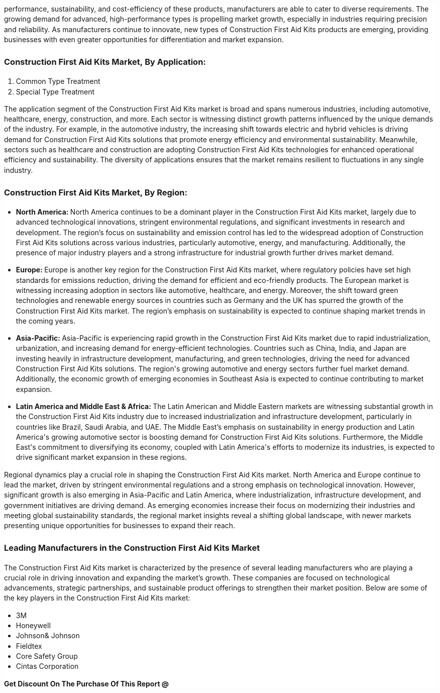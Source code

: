 performance, sustainability, and cost-efficiency of these products, manufacturers are able to cater to diverse requirements. The growing demand for advanced, high-performance types is propelling market growth, especially in industries requiring precision and reliability. As manufacturers continue to innovate, new types of Construction First Aid Kits products are emerging, providing businesses with even greater opportunities for differentiation and market expansion.</p><h3>Construction First Aid Kits Market,&nbsp;By Application:</h3><ol><li>Common Type Treatment<li> Special Type Treatment</li></ol><p>The application segment of the Construction First Aid Kits market is broad and spans numerous industries, including automotive, healthcare, energy, construction, and more. Each sector is witnessing distinct growth patterns influenced by the unique demands of the industry. For example, in the automotive industry, the increasing shift towards electric and hybrid vehicles is driving demand for Construction First Aid Kits solutions that promote energy efficiency and environmental sustainability. Meanwhile, sectors such as healthcare and construction are adopting Construction First Aid Kits technologies for enhanced operational efficiency and sustainability. The diversity of applications ensures that the market remains resilient to fluctuations in any single industry.</p><h3>Construction First Aid Kits Market, By Region:</h3><ul><li><p><strong>North America:&nbsp;</strong>North America continues to be a dominant player in the Construction First Aid Kits market, largely due to advanced technological innovations, stringent environmental regulations, and significant investments in research and development. The region&rsquo;s focus on sustainability and emission control has led to the widespread adoption of Construction First Aid Kits solutions across various industries, particularly automotive, energy, and manufacturing. Additionally, the presence of major industry players and a strong infrastructure for industrial growth further drives market demand.</p></li><li><p><strong><strong>Europe:&nbsp;</strong></strong>Europe is another key region for the Construction First Aid Kits market, where regulatory policies have set high standards for emissions reduction, driving the demand for efficient and eco-friendly products. The European market is witnessing increasing adoption in sectors like automotive, healthcare, and energy. Moreover, the shift toward green technologies and renewable energy sources in countries such as Germany and the UK has spurred the growth of the Construction First Aid Kits market. The region&rsquo;s emphasis on sustainability is expected to continue shaping market trends in the coming years.</p></li><li><p><strong><strong>Asia-Pacific:&nbsp;</strong></strong>Asia-Pacific is experiencing rapid growth in the Construction First Aid Kits market due to rapid industrialization, urbanization, and increasing demand for energy-efficient technologies. Countries such as China, India, and Japan are investing heavily in infrastructure development, manufacturing, and green technologies, driving the need for advanced Construction First Aid Kits solutions. The region's growing automotive and energy sectors further fuel market demand. Additionally, the economic growth of emerging economies in Southeast Asia is expected to continue contributing to market expansion.</p></li><li><p><strong><strong>Latin America and Middle East &amp; Africa:&nbsp;</strong></strong>The Latin American and Middle Eastern markets are witnessing substantial growth in the Construction First Aid Kits industry due to increased industrialization and infrastructure development, particularly in countries like Brazil, Saudi Arabia, and UAE. The Middle East&rsquo;s emphasis on sustainability in energy production and Latin America's growing automotive sector is boosting demand for Construction First Aid Kits solutions. Furthermore, the Middle East's commitment to diversifying its economy, coupled with Latin America's efforts to modernize its industries, is expected to drive significant market expansion in these regions.</p></li></ul><p>Regional dynamics play a crucial role in shaping the Construction First Aid Kits market. North America and Europe continue to lead the market, driven by stringent environmental regulations and a strong emphasis on technological innovation. However, significant growth is also emerging in Asia-Pacific and Latin America, where industrialization, infrastructure development, and government initiatives are driving demand. As emerging economies increase their focus on modernizing their industries and meeting global sustainability standards, the regional market insights reveal a shifting global landscape, with newer markets presenting unique opportunities for businesses to expand their reach.</p><h3><strong>Leading Manufacturers in the Construction First Aid Kits Market</strong></h3><p>The Construction First Aid Kits market is characterized by the presence of several leading manufacturers who are playing a crucial role in driving innovation and expanding the market&rsquo;s growth. These companies are focused on technological advancements, strategic partnerships, and sustainable product offerings to strengthen their market position. Below are some of the key players in the Construction First Aid Kits market:</p></div><div class="article-main__content" data-test-id="publishing-text-block"><ul><li><span class="">3M<li> Honeywell<li> Johnson& Johnson<li> Fieldtex<li> Core Safety Group<li> Cintas Corporation</span></li></ul></div><div class="article-main__content" data-test-id="publishing-text-block"><p><span class="font-[700]"><strong>Get Discount On The Purchase Of This Report @</strong>